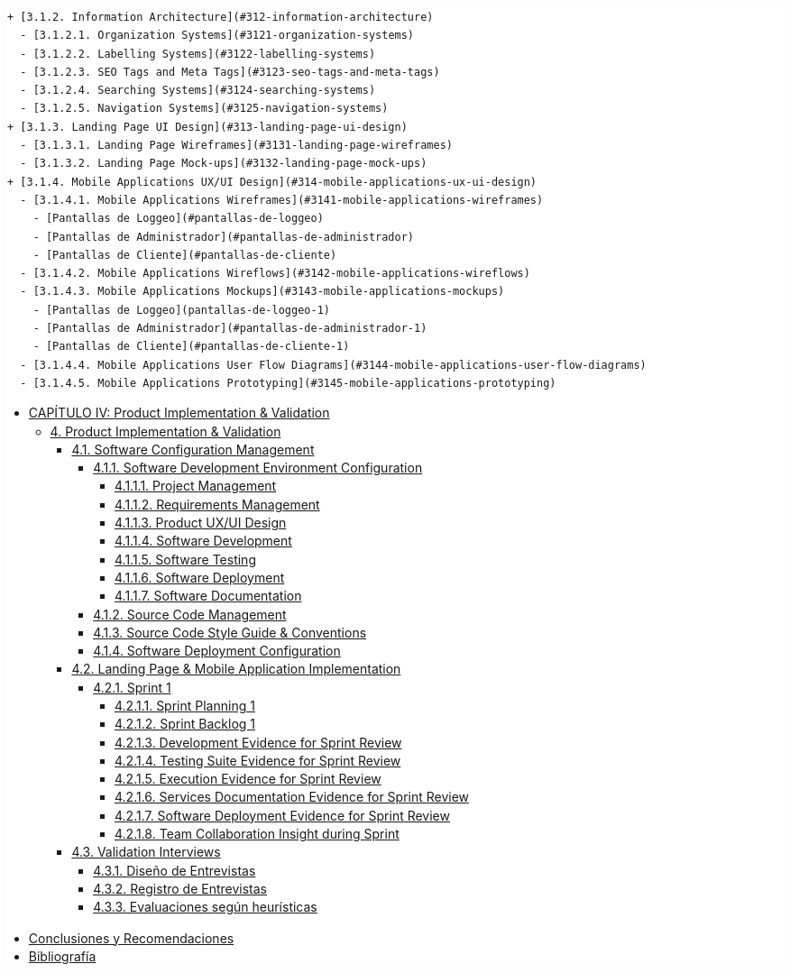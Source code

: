     + [3.1.2. Information Architecture](#312-information-architecture)
      - [3.1.2.1. Organization Systems](#3121-organization-systems)
      - [3.1.2.2. Labelling Systems](#3122-labelling-systems)
      - [3.1.2.3. SEO Tags and Meta Tags](#3123-seo-tags-and-meta-tags)
      - [3.1.2.4. Searching Systems](#3124-searching-systems)
      - [3.1.2.5. Navigation Systems](#3125-navigation-systems)
    + [3.1.3. Landing Page UI Design](#313-landing-page-ui-design)
      - [3.1.3.1. Landing Page Wireframes](#3131-landing-page-wireframes)
      - [3.1.3.2. Landing Page Mock-ups](#3132-landing-page-mock-ups)
    + [3.1.4. Mobile Applications UX/UI Design](#314-mobile-applications-ux-ui-design)
      - [3.1.4.1. Mobile Applications Wireframes](#3141-mobile-applications-wireframes)
        - [Pantallas de Loggeo](#pantallas-de-loggeo)
        - [Pantallas de Administrador](#pantallas-de-administrador)
        - [Pantallas de Cliente](#pantallas-de-cliente)
      - [3.1.4.2. Mobile Applications Wireflows](#3142-mobile-applications-wireflows)
      - [3.1.4.3. Mobile Applications Mockups](#3143-mobile-applications-mockups)
        - [Pantallas de Loggeo](pantallas-de-loggeo-1)
        - [Pantallas de Administrador](#pantallas-de-administrador-1)
        - [Pantallas de Cliente](#pantallas-de-cliente-1)
      - [3.1.4.4. Mobile Applications User Flow Diagrams](#3144-mobile-applications-user-flow-diagrams)
      - [3.1.4.5. Mobile Applications Prototyping](#3145-mobile-applications-prototyping)
- [CAPÍTULO IV: Product Implementation & Validation](#capítulo-iv-product-implementation-validation)
  + [4. Product Implementation & Validation](#4-product-implementation-validation)
    + [4.1. Software Configuration Management](#41-software-configuration-management)
      - [4.1.1. Software Development Environment Configuration](#411-software-development-environment-configuration)
        - [4.1.1.1. Project Management](#4111project-management)
        - [4.1.1.2. Requirements Management](#4112requirements-management)
        - [4.1.1.3. Product UX/UI Design](#4113product-ux-ui-design)
        - [4.1.1.4. Software Development](#4114-software-development)
        - [4.1.1.5. Software Testing](#4115-software-testing)
        - [4.1.1.6. Software Deployment](#4116-software-deployment)
        - [4.1.1.7. Software Documentation](#4117-software-documentation)
      - [4.1.2. Source Code Management](#412-source-code-management)
      - [4.1.3. Source Code Style Guide & Conventions](#413-source-code-style-guide-conventions)
      - [4.1.4. Software Deployment Configuration](#414-software-deployment-configuration)
    + [4.2. Landing Page & Mobile Application Implementation](#42-landing-page-mobile-application-implementation)
      - [4.2.1. Sprint 1](#421-sprint-1)
        - [4.2.1.1. Sprint Planning 1](#4211-sprint-planning-1)
        - [4.2.1.2. Sprint Backlog 1](#4212-sprint-backlog-1)
        - [4.2.1.3. Development Evidence for Sprint Review](#4213-development-evidence-for-sprint-review)
        - [4.2.1.4. Testing Suite Evidence for Sprint Review](#4214testing-suite-evidence-for-sprint-review)
        - [4.2.1.5. Execution Evidence for Sprint Review](#4215-execution-evidence-for-sprint-review)
        - [4.2.1.6. Services Documentation Evidence for Sprint Review](#4216-services-documentation-evidence-for-sprint-review)
        - [4.2.1.7. Software Deployment Evidence for Sprint Review](#4217-software-deployment-evidence-for-sprint-review)
        - [4.2.1.8. Team Collaboration Insight during Sprint](#4218-team-collaboration-insight-during-sprint)
    + [4.3. Validation Interviews](#43-validation-interviews)
        - [4.3.1. Diseño de Entrevistas](#431-diseño-de-entrevistas-1)
        - [4.3.2. Registro de Entrevistas](#432-registro-de-entrevistas-1)
        - [4.3.3. Evaluaciones según heurísticas](#433-evaluaciones-según-heurísticas)
+ [Conclusiones y Recomendaciones](#conclusiones-y-recomendaciones)
+ [Bibliografía](#bibliografía)
